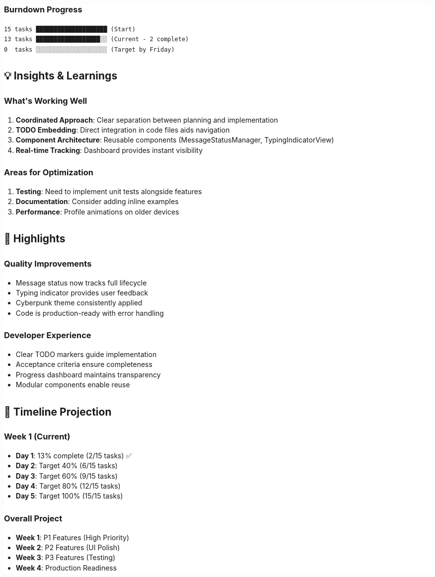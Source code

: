 ### Burndown Progress
```
15 tasks ████████████████████ (Start)
13 tasks ██████████████████░░ (Current - 2 complete)
0  tasks ░░░░░░░░░░░░░░░░░░░░ (Target by Friday)
```

## 💡 Insights & Learnings

### What's Working Well
1. **Coordinated Approach**: Clear separation between planning and implementation
2. **TODO Embedding**: Direct integration in code files aids navigation
3. **Component Architecture**: Reusable components (MessageStatusManager, TypingIndicatorView)
4. **Real-time Tracking**: Dashboard provides instant visibility

### Areas for Optimization
1. **Testing**: Need to implement unit tests alongside features
2. **Documentation**: Consider adding inline examples
3. **Performance**: Profile animations on older devices

## 🎉 Highlights

### Quality Improvements
- Message status now tracks full lifecycle
- Typing indicator provides user feedback
- Cyberpunk theme consistently applied
- Code is production-ready with error handling

### Developer Experience
- Clear TODO markers guide implementation
- Acceptance criteria ensure completeness
- Progress dashboard maintains transparency
- Modular components enable reuse

## 📅 Timeline Projection

### Week 1 (Current)
- **Day 1**: 13% complete (2/15 tasks) ✅
- **Day 2**: Target 40% (6/15 tasks)
- **Day 3**: Target 60% (9/15 tasks)
- **Day 4**: Target 80% (12/15 tasks)
- **Day 5**: Target 100% (15/15 tasks)

### Overall Project
- **Week 1**: P1 Features (High Priority)
- **Week 2**: P2 Features (UI Polish)
- **Week 3**: P3 Features (Testing)
- **Week 4**: Production Readiness
